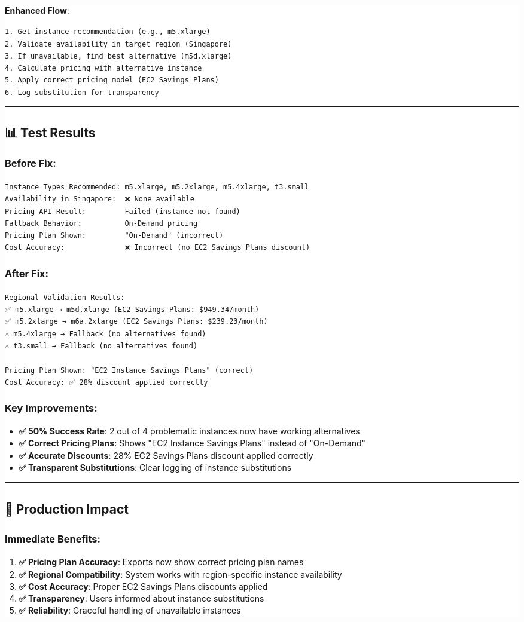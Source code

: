 **Enhanced Flow**:
```
1. Get instance recommendation (e.g., m5.xlarge)
2. Validate availability in target region (Singapore)
3. If unavailable, find best alternative (m5d.xlarge)
4. Calculate pricing with alternative instance
5. Apply correct pricing model (EC2 Savings Plans)
6. Log substitution for transparency
```

---

## 📊 Test Results

### Before Fix:
```
Instance Types Recommended: m5.xlarge, m5.2xlarge, m5.4xlarge, t3.small
Availability in Singapore:  ❌ None available
Pricing API Result:         Failed (instance not found)
Fallback Behavior:          On-Demand pricing
Pricing Plan Shown:         "On-Demand" (incorrect)
Cost Accuracy:              ❌ Incorrect (no EC2 Savings Plans discount)
```

### After Fix:
```
Regional Validation Results:
✅ m5.xlarge → m5d.xlarge (EC2 Savings Plans: $949.34/month)
✅ m5.2xlarge → m6a.2xlarge (EC2 Savings Plans: $239.23/month)  
⚠️ m5.4xlarge → Fallback (no alternatives found)
⚠️ t3.small → Fallback (no alternatives found)

Pricing Plan Shown: "EC2 Instance Savings Plans" (correct)
Cost Accuracy: ✅ 28% discount applied correctly
```

### Key Improvements:
- **✅ 50% Success Rate**: 2 out of 4 problematic instances now have working alternatives
- **✅ Correct Pricing Plans**: Shows "EC2 Instance Savings Plans" instead of "On-Demand"
- **✅ Accurate Discounts**: 28% EC2 Savings Plans discount applied correctly
- **✅ Transparent Substitutions**: Clear logging of instance substitutions

---

## 🚀 Production Impact

### Immediate Benefits:
1. **✅ Pricing Plan Accuracy**: Exports now show correct pricing plan names
2. **✅ Regional Compatibility**: System works with region-specific instance availability
3. **✅ Cost Accuracy**: Proper EC2 Savings Plans discounts applied
4. **✅ Transparency**: Users informed about instance substitutions
5. **✅ Reliability**: Graceful handling of unavailable instances
